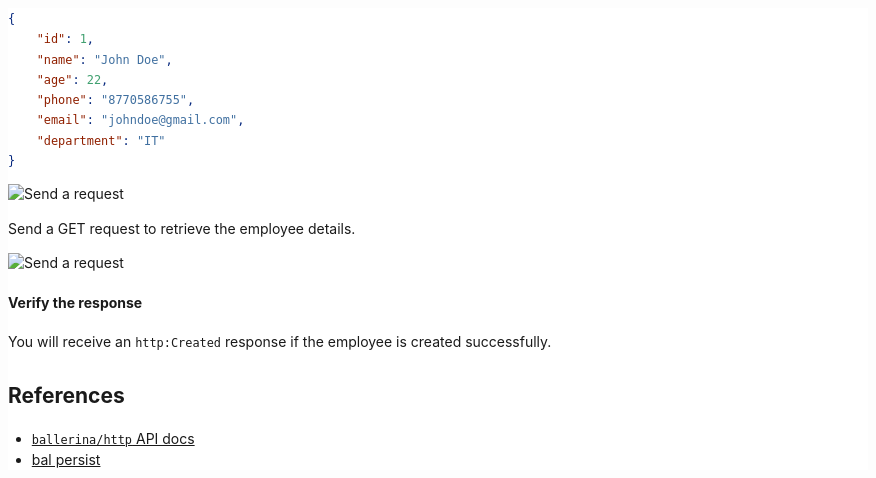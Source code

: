 ```json
{
    "id": 1,
    "name": "John Doe",
    "age": 22,
    "phone": "8770586755",
    "email": "johndoe@gmail.com",
    "department": "IT"
}
```

![Send a request](./resources/try_it.gif)

Send a GET request to retrieve the employee details.

![Send a request](./resources/try_it_get.gif)

#### Verify the response

You will receive an `http:Created` response if the employee is created successfully.

## References

- [`ballerina/http` API docs](https://lib.ballerina.io/ballerina/http/latest)
- [bal persist](https://ballerina.io/learn/bal-persist-overview/)
